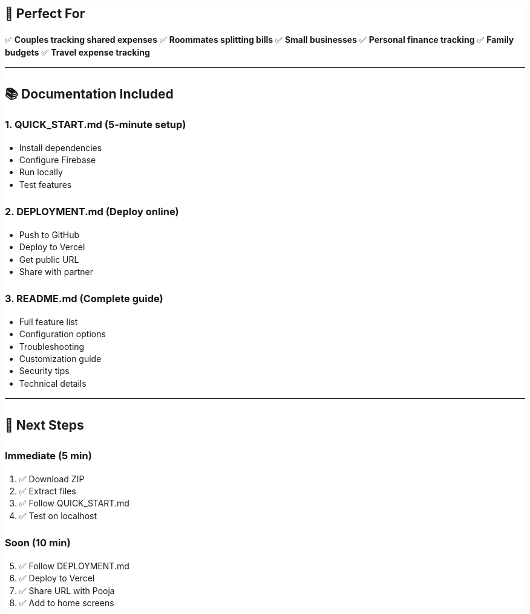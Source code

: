 
## 🎯 Perfect For

✅ **Couples tracking shared expenses**
✅ **Roommates splitting bills**
✅ **Small businesses**
✅ **Personal finance tracking**
✅ **Family budgets**
✅ **Travel expense tracking**

---

## 📚 Documentation Included

### 1. **QUICK_START.md** (5-minute setup)
- Install dependencies
- Configure Firebase
- Run locally
- Test features

### 2. **DEPLOYMENT.md** (Deploy online)
- Push to GitHub
- Deploy to Vercel
- Get public URL
- Share with partner

### 3. **README.md** (Complete guide)
- Full feature list
- Configuration options
- Troubleshooting
- Customization guide
- Security tips
- Technical details

---

## 🚀 Next Steps

### Immediate (5 min)
1. ✅ Download ZIP
2. ✅ Extract files
3. ✅ Follow QUICK_START.md
4. ✅ Test on localhost

### Soon (10 min)
5. ✅ Follow DEPLOYMENT.md
6. ✅ Deploy to Vercel
7. ✅ Share URL with Pooja
8. ✅ Add to home screens
